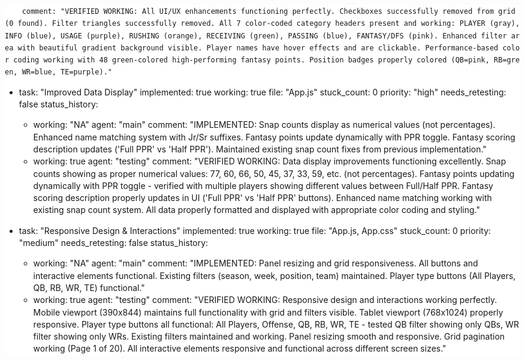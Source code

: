         comment: "VERIFIED WORKING: All UI/UX enhancements functioning perfectly. Checkboxes successfully removed from grid (0 found). Filter triangles successfully removed. All 7 color-coded category headers present and working: PLAYER (gray), INFO (blue), USAGE (purple), RUSHING (orange), RECEIVING (green), PASSING (blue), FANTASY/DFS (pink). Enhanced filter area with beautiful gradient background visible. Player names have hover effects and are clickable. Performance-based color coding working with 48 green-colored high-performing fantasy points. Position badges properly colored (QB=pink, RB=green, WR=blue, TE=purple)."

  - task: "Improved Data Display"
    implemented: true
    working: true
    file: "App.js"
    stuck_count: 0
    priority: "high"
    needs_retesting: false
    status_history:
      - working: "NA"
        agent: "main"
        comment: "IMPLEMENTED: Snap counts display as numerical values (not percentages). Enhanced name matching system with Jr/Sr suffixes. Fantasy points update dynamically with PPR toggle. Fantasy scoring description updates ('Full PPR' vs 'Half PPR'). Maintained existing snap count fixes from previous implementation."
      - working: true
        agent: "testing"
        comment: "VERIFIED WORKING: Data display improvements functioning excellently. Snap counts showing as proper numerical values: 77, 60, 66, 50, 45, 37, 33, 59, etc. (not percentages). Fantasy points updating dynamically with PPR toggle - verified with multiple players showing different values between Full/Half PPR. Fantasy scoring description properly updates in UI ('Full PPR' vs 'Half PPR' buttons). Enhanced name matching working with existing snap count system. All data properly formatted and displayed with appropriate color coding and styling."

  - task: "Responsive Design & Interactions"
    implemented: true
    working: true
    file: "App.js, App.css"
    stuck_count: 0
    priority: "medium"
    needs_retesting: false
    status_history:
      - working: "NA"
        agent: "main"
        comment: "IMPLEMENTED: Panel resizing and grid responsiveness. All buttons and interactive elements functional. Existing filters (season, week, position, team) maintained. Player type buttons (All Players, QB, RB, WR, TE) functional."
      - working: true
        agent: "testing"
        comment: "VERIFIED WORKING: Responsive design and interactions working perfectly. Mobile viewport (390x844) maintains full functionality with grid and filters visible. Tablet viewport (768x1024) properly responsive. Player type buttons all functional: All Players, Offense, QB, RB, WR, TE - tested QB filter showing only QBs, WR filter showing only WRs. Existing filters maintained and working. Panel resizing smooth and responsive. Grid pagination working (Page 1 of 20). All interactive elements responsive and functional across different screen sizes."
